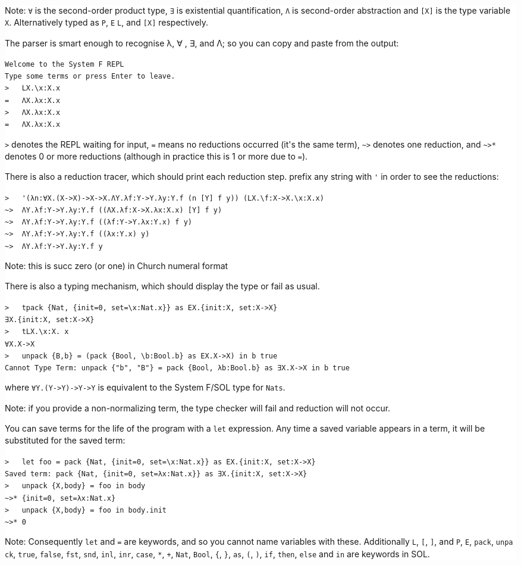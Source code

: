 
Note: `∀` is the second-order product type, `∃` is existential quantification, `Λ` is second-order abstraction and `[X]` is the type variable `X`. Alternatively typed as `P`, `E` `L`, and `[X]` respectively.

The parser is smart enough to recognise λ, ∀ , ∃, and Λ; so you can copy and paste from the output:
```
Welcome to the System F REPL
Type some terms or press Enter to leave.
>   LX.\x:X.x
=   ΛX.λx:X.x
>   ΛX.λx:X.x
=   ΛX.λx:X.x
```
`>` denotes the REPL waiting for input, `=` means no reductions occurred (it's the same term), `~>` denotes one reduction, and `~>*` denotes 0 or more reductions (although in practice this is 1 or more due to `=`).

There is also a reduction tracer, which should print each reduction step. prefix any string with `'` in order to see the reductions:
```
>   '(λn:∀X.(X->X)->X->X.ΛY.λf:Y->Y.λy:Y.f (n [Y] f y)) (LX.\f:X->X.\x:X.x)
~>  ΛY.λf:Y->Y.λy:Y.f ((ΛX.λf:X->X.λx:X.x) [Y] f y)
~>  ΛY.λf:Y->Y.λy:Y.f ((λf:Y->Y.λx:Y.x) f y)
~>  ΛY.λf:Y->Y.λy:Y.f ((λx:Y.x) y)
~>  ΛY.λf:Y->Y.λy:Y.f y
```
Note: this is succ zero (or one) in Church numeral format

There is also a typing mechanism, which should display the type or fail as usual.
```
>   tpack {Nat, {init=0, set=\x:Nat.x}} as EX.{init:X, set:X->X}
∃X.{init:X, set:X->X}
>   tLX.\x:X. x
∀X.X->X
>   unpack {B,b} = (pack {Bool, \b:Bool.b} as EX.X->X) in b true
Cannot Type Term: unpack {"b", "B"} = pack {Bool, λb:Bool.b} as ∃X.X->X in b true
```
where `∀Y.(Y->Y)->Y->Y` is equivalent to the System F/SOL type for `Nats`.

Note: if you provide a non-normalizing term, the type checker will fail and reduction will not occur.

You can save terms for the life of the program with a `let` expression. Any time a saved variable appears in a term, it will be substituted for the saved term:
```
>   let foo = pack {Nat, {init=0, set=\x:Nat.x}} as EX.{init:X, set:X->X}
Saved term: pack {Nat, {init=0, set=λx:Nat.x}} as ∃X.{init:X, set:X->X}
>   unpack {X,body} = foo in body
~>* {init=0, set=λx:Nat.x}
>   unpack {X,body} = foo in body.init
~>* 0
```

Note: Consequently `let` and `=` are keywords, and so you cannot name variables with these. Additionally `L`, `[`, `]`, and `P`, `E`, `pack`, `unpack`, `true`, `false`, `fst`, `snd`, `inl`, `inr`, `case`, `*`, `+`, `Nat`, `Bool`, `{`, `}`, `as`, `(`, `)`, `if`, `then`, `else` and `in` are keywords in SOL.
